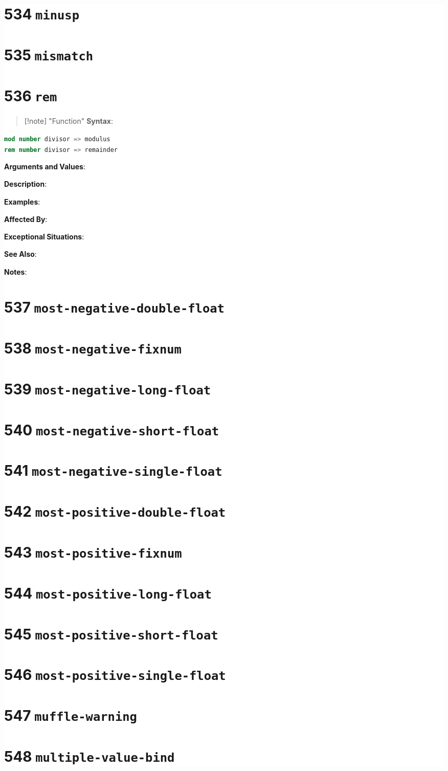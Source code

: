 # 534 `minusp`
# 535 `mismatch`
# 536 `rem`

> [!note] "Function"
**Syntax**:

``` lisp
mod number divisor => modulus
rem number divisor => remainder
```

**Arguments and Values**:


**Description**:


**Examples**:


**Affected By**:


**Exceptional Situations**:


**See Also**:


**Notes**:



# 537 `most-negative-double-float`
# 538 `most-negative-fixnum`
# 539 `most-negative-long-float`
# 540 `most-negative-short-float`
# 541 `most-negative-single-float`
# 542 `most-positive-double-float`
# 543 `most-positive-fixnum`
# 544 `most-positive-long-float`
# 545 `most-positive-short-float`
# 546 `most-positive-single-float`
# 547 `muffle-warning`
# 548 `multiple-value-bind`